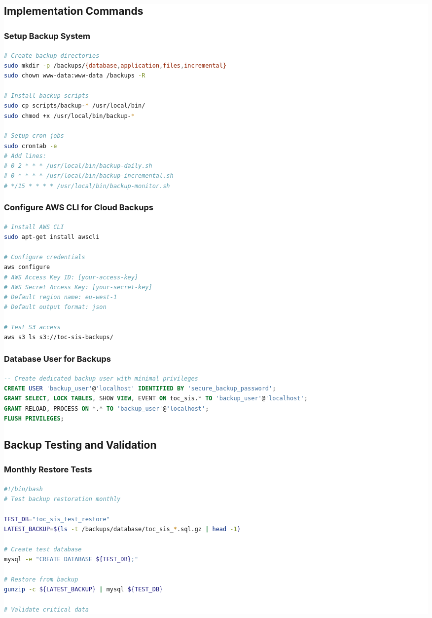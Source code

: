 ## Implementation Commands

### Setup Backup System
```bash
# Create backup directories
sudo mkdir -p /backups/{database,application,files,incremental}
sudo chown www-data:www-data /backups -R

# Install backup scripts
sudo cp scripts/backup-* /usr/local/bin/
sudo chmod +x /usr/local/bin/backup-*

# Setup cron jobs
sudo crontab -e
# Add lines:
# 0 2 * * * /usr/local/bin/backup-daily.sh
# 0 * * * * /usr/local/bin/backup-incremental.sh
# */15 * * * * /usr/local/bin/backup-monitor.sh
```

### Configure AWS CLI for Cloud Backups
```bash
# Install AWS CLI
sudo apt-get install awscli

# Configure credentials
aws configure
# AWS Access Key ID: [your-access-key]
# AWS Secret Access Key: [your-secret-key]
# Default region name: eu-west-1
# Default output format: json

# Test S3 access
aws s3 ls s3://toc-sis-backups/
```

### Database User for Backups
```sql
-- Create dedicated backup user with minimal privileges
CREATE USER 'backup_user'@'localhost' IDENTIFIED BY 'secure_backup_password';
GRANT SELECT, LOCK TABLES, SHOW VIEW, EVENT ON toc_sis.* TO 'backup_user'@'localhost';
GRANT RELOAD, PROCESS ON *.* TO 'backup_user'@'localhost';
FLUSH PRIVILEGES;
```

## Backup Testing and Validation

### Monthly Restore Tests
```bash
#!/bin/bash
# Test backup restoration monthly

TEST_DB="toc_sis_test_restore"
LATEST_BACKUP=$(ls -t /backups/database/toc_sis_*.sql.gz | head -1)

# Create test database
mysql -e "CREATE DATABASE ${TEST_DB};"

# Restore from backup
gunzip -c ${LATEST_BACKUP} | mysql ${TEST_DB}

# Validate critical data
```